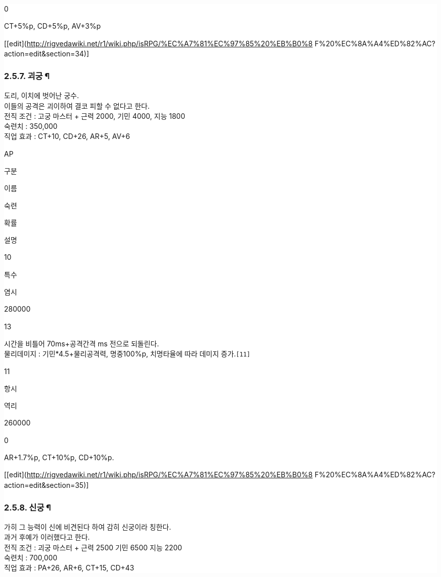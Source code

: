 0

CT+5%p, CD+5%p, AV+3%p

[[edit](http://rigvedawiki.net/r1/wiki.php/isRPG/%EC%A7%81%EC%97%85%20%EB%B0%8
F%20%EC%8A%A4%ED%82%AC?action=edit&section=34)]

### 2.5.7. 괴궁 ¶

도리, 이치에 벗어난 궁수.  
이들의 공격은 괴이하여 결코 피할 수 없다고 한다.  
전직 조건 : 고궁 마스터 + 근력 2000, 기민 4000, 지능 1800  
숙련치 : 350,000  
직업 효과 : CT+10, CD+26, AR+5, AV+6  

AP

구분

이름

숙련

확률

설명

10

특수

염시

280000

13

시간을 비틀어 70ms+공격간격 ms 전으로 되돌린다.  
물리데미지 : 기민*4.5+물리공격력, 명중100%p, 치명타율에 따라 데미지 증가.`[11]`

11

항시

역리

260000

0

AR+1.7%p, CT+10%p, CD+10%p.

[[edit](http://rigvedawiki.net/r1/wiki.php/isRPG/%EC%A7%81%EC%97%85%20%EB%B0%8
F%20%EC%8A%A4%ED%82%AC?action=edit&section=35)]

### 2.5.8. 신궁 ¶

가히 그 능력이 신에 비견된다 하여 감히 신궁이라 칭한다.  
과거 후예가 이러했다고 한다.  
전직 조건 : 괴궁 마스터 + 근력 2500 기민 6500 지능 2200  
숙련치 : 700,000  
직업 효과 : PA+26, AR+6, CT+15, CD+43  
